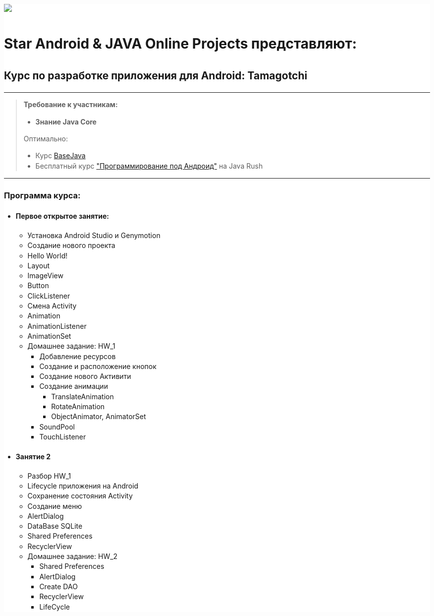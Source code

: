 
<img src="https://lh3.googleusercontent.com/cnijMiTRifrSs4HwbEX-AtN--QxP8KwW1GB22yE62aulw1Yfyin1u9xSIDVsTk3ViZKqEzDPoSt8LivslSVT0LHjTZGP4imV6qeZ-jcV-dCwIuwyDYUdt-HOTX_nk79iuhvMuFKFqQ=w1075-h246-no"/>

# Star Android & JAVA Online Projects  представляют:

## Курс по разработке приложения для Android: Tamagotchi


---
> **Требование к участникам:**
> - **Знание Java Core**
>
> Оптимально:
> - Курс [BaseJava](http://javaops.ru/reg/basejava)
> - Бесплатный курс ["Программирование под Андроид"](https://javarush.ru/quests/QUEST_GOOGLE_ANDROID) на Java Rush
---


### Программа курса:

- #### Первое открытое занятие:

  - Установка Android Studio и Genymotion
  - Создание нового проекта
  - Hello World!
  - Layout
  - ImageView
  - Button
  - ClickListener
  - Смена Activity
  - Animation
  - AnimationListener
  - AnimationSet
  - Домашнее задание: HW_1
      - Добавление ресурсов
      - Создание и расположение кнопок
      - Создание нового Активити
      - Создание анимации 
          - TranslateAnimation
          - RotateAnimation
          - ObjectAnimator, AnimatorSet
      - SoundPool
      - TouchListener

- #### Занятие 2

  - Разбор HW_1
  - Lifecycle приложения на Android
  - Сохранение состояния Activity
  - Создание меню
  - AlertDialog
  - DataBase  SQLite
  - Shared Preferences
  - RecyclerView
  - Домашнее задание: HW_2
      - Shared Preferences
      - AlertDialog
      - Create DAO
      - RecyclerView
      - LifeCycle
